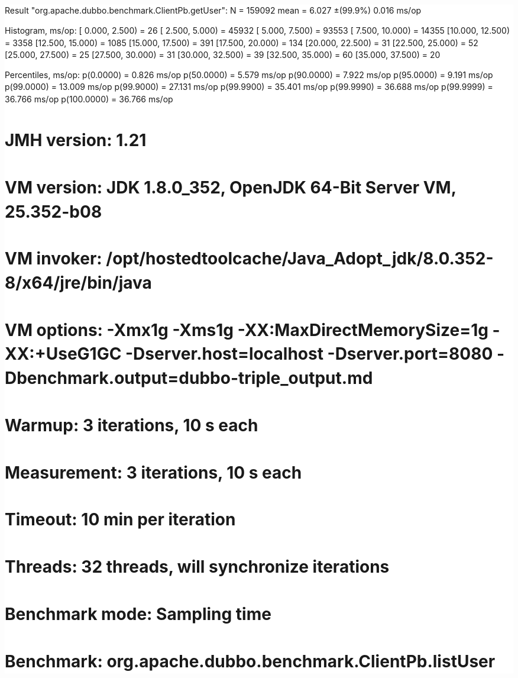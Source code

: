 

Result "org.apache.dubbo.benchmark.ClientPb.getUser":
  N = 159092
  mean =      6.027 ±(99.9%) 0.016 ms/op

  Histogram, ms/op:
    [ 0.000,  2.500) = 26 
    [ 2.500,  5.000) = 45932 
    [ 5.000,  7.500) = 93553 
    [ 7.500, 10.000) = 14355 
    [10.000, 12.500) = 3358 
    [12.500, 15.000) = 1085 
    [15.000, 17.500) = 391 
    [17.500, 20.000) = 134 
    [20.000, 22.500) = 31 
    [22.500, 25.000) = 52 
    [25.000, 27.500) = 25 
    [27.500, 30.000) = 31 
    [30.000, 32.500) = 39 
    [32.500, 35.000) = 60 
    [35.000, 37.500) = 20 

  Percentiles, ms/op:
      p(0.0000) =      0.826 ms/op
     p(50.0000) =      5.579 ms/op
     p(90.0000) =      7.922 ms/op
     p(95.0000) =      9.191 ms/op
     p(99.0000) =     13.009 ms/op
     p(99.9000) =     27.131 ms/op
     p(99.9900) =     35.401 ms/op
     p(99.9990) =     36.688 ms/op
     p(99.9999) =     36.766 ms/op
    p(100.0000) =     36.766 ms/op


# JMH version: 1.21
# VM version: JDK 1.8.0_352, OpenJDK 64-Bit Server VM, 25.352-b08
# VM invoker: /opt/hostedtoolcache/Java_Adopt_jdk/8.0.352-8/x64/jre/bin/java
# VM options: -Xmx1g -Xms1g -XX:MaxDirectMemorySize=1g -XX:+UseG1GC -Dserver.host=localhost -Dserver.port=8080 -Dbenchmark.output=dubbo-triple_output.md
# Warmup: 3 iterations, 10 s each
# Measurement: 3 iterations, 10 s each
# Timeout: 10 min per iteration
# Threads: 32 threads, will synchronize iterations
# Benchmark mode: Sampling time
# Benchmark: org.apache.dubbo.benchmark.ClientPb.listUser
